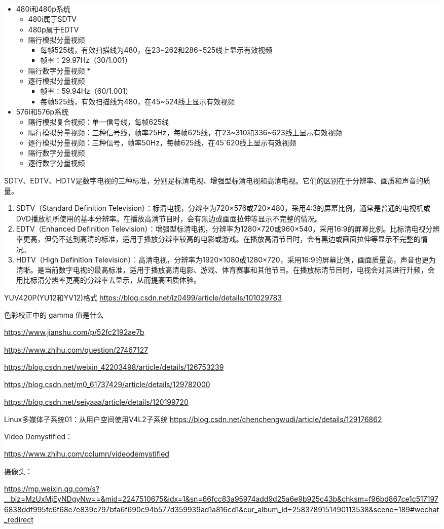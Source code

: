 * 480i和480p系统
  * 480i属于SDTV
  * 480p属于EDTV
  * 隔行模拟分量视频
    * 每帧525线，有效扫描线为480，在23~262和286~525线上显示有效视频
    * 帧率：29.97Hz（30/1.001）
  * 隔行数字分量视频
    * 
  * 逐行模拟分量视频
    * 帧率：59.94Hz（60/1.001）
    * 每帧525线，有效扫描线为480，在45~524线上显示有效视频
* 576i和576p系统
  * 隔行模拟复合视频：单一信号线，每帧625线
  * 隔行模拟分量视频：三种信号线，帧率25Hz，每帧625线，在23~310和336~623线上显示有效视频
  * 逐行模拟分量视频：三种信号，帧率50Hz，每帧625线，在45`620线上显示有效视频
  * 隔行数字分量视频
  * 逐行数字分量视频

SDTV、EDTV、HDTV是数字电视的三种标准，分别是标清电视、增强型标清电视和高清电视。它们的区别在于分辨率、画质和声音的质量。

1. SDTV（Standard Definition Television）：标清电视，分辨率为720×576或720×480，采用4:3的屏幕比例，通常是普通的电视机或DVD播放机所使用的基本分辨率。在播放高清节目时，会有黑边或画面拉伸等显示不完整的情况。
2. EDTV（Enhanced Definition Television）：增强型标清电视，分辨率为1280×720或960×540，采用16:9的屏幕比例。比标清电视分辨率更高，但仍不达到高清的标准，适用于播放分辨率较高的电影或游戏。在播放高清节目时，会有黑边或画面拉伸等显示不完整的情况。
3. HDTV（High Definition Television）：高清电视，分辨率为1920×1080或1280×720，采用16:9的屏幕比例，画面质量高，声音也更为清晰。是当前数字电视的最高标准，适用于播放高清电影、游戏、体育赛事和其他节目。在播放标清节目时，电视会对其进行升频，会用比标清分辨率更高的分辨率去显示，从而提高画质体验。



YUV420P(YU12和YV12)格式 https://blog.csdn.net/lz0499/article/details/101029783



色彩校正中的 gamma 值是什么

https://www.jianshu.com/p/52fc2192ae7b

https://www.zhihu.com/question/27467127



https://blog.csdn.net/weixin_42203498/article/details/126753239

https://blog.csdn.net/m0_61737429/article/details/129782000

https://blog.csdn.net/seiyaaa/article/details/120199720

Linux多媒体子系统01：从用户空间使用V4L2子系统 https://blog.csdn.net/chenchengwudi/article/details/129176862

Video Demystified：

https://www.zhihu.com/column/videodemystified



摄像头：

https://mp.weixin.qq.com/s?__biz=MzUxMjEyNDgyNw==&mid=2247510675&idx=1&sn=66fcc83a95974add9d25a6e9b925c43b&chksm=f96bd867ce1c5171976838ddf995fc6f68e7e839c797bfa6f690c94b577d359939ad1a816cd1&cur_album_id=2583789151490113538&scene=189#wechat_redirect
